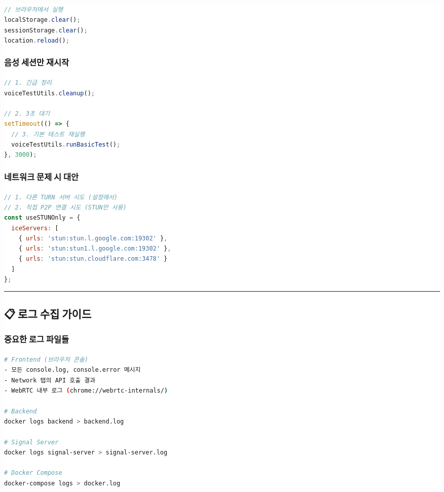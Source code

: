 ```javascript
// 브라우저에서 실행
localStorage.clear();
sessionStorage.clear();
location.reload();
```

### 음성 세션만 재시작
```javascript
// 1. 긴급 정리
voiceTestUtils.cleanup();

// 2. 3초 대기
setTimeout(() => {
  // 3. 기본 테스트 재실행
  voiceTestUtils.runBasicTest();
}, 3000);
```

### 네트워크 문제 시 대안
```javascript
// 1. 다른 TURN 서버 시도 (설정에서)
// 2. 직접 P2P 연결 시도 (STUN만 사용)
const useSTUNOnly = {
  iceServers: [
    { urls: 'stun:stun.l.google.com:19302' },
    { urls: 'stun:stun1.l.google.com:19302' },
    { urls: 'stun:stun.cloudflare.com:3478' }
  ]
};
```

---

## 📋 로그 수집 가이드

### 중요한 로그 파일들
```bash
# Frontend (브라우저 콘솔)
- 모든 console.log, console.error 메시지
- Network 탭의 API 호출 결과
- WebRTC 내부 로그 (chrome://webrtc-internals/)

# Backend
docker logs backend > backend.log

# Signal Server
docker logs signal-server > signal-server.log

# Docker Compose
docker-compose logs > docker.log
```
